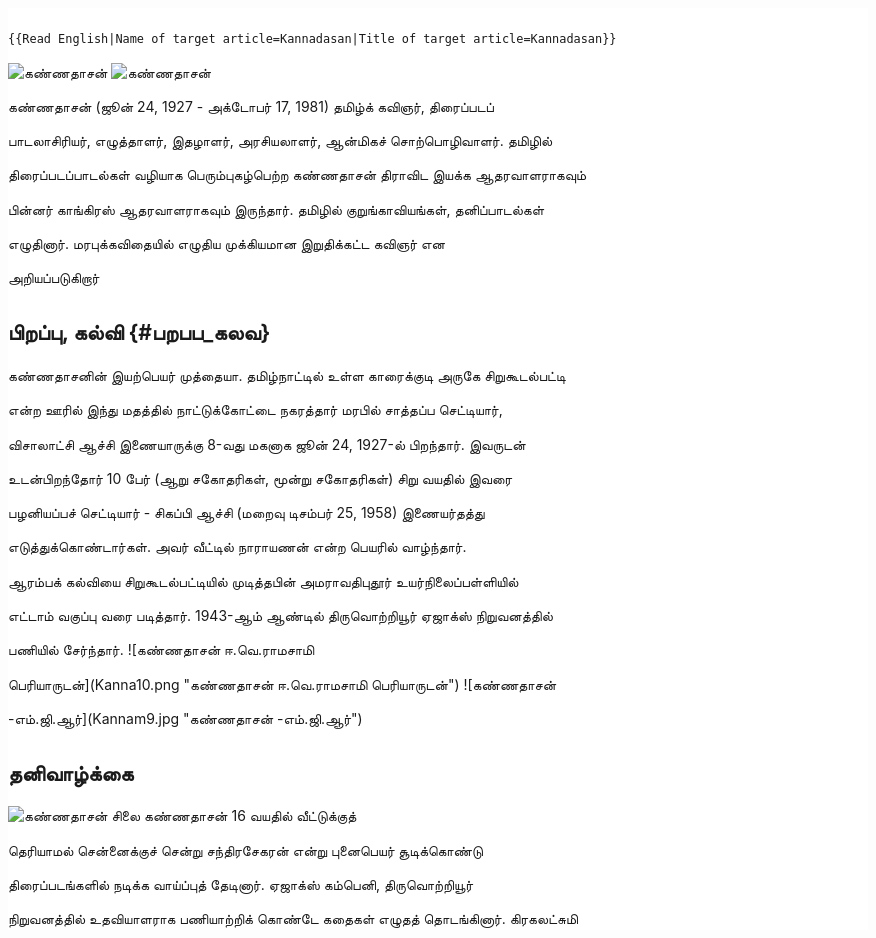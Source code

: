 ```{=mediawiki}

{{Read English|Name of target article=Kannadasan|Title of target article=Kannadasan}}

```

![கண்ணதாசன்](கண்ணதாசன்.png "கண்ணதாசன்") ![கண்ணதாசன்](கண்ணதாசன்4.jpg "கண்ணதாசன்")

கண்ணதாசன் (ஜூன் 24, 1927 - அக்டோபர் 17, 1981) தமிழ்க் கவிஞர், திரைப்படப்

பாடலாசிரியர், எழுத்தாளர், இதழாளர், அரசியலாளர், ஆன்மிகச் சொற்பொழிவாளர். தமிழில்

திரைப்படப்பாடல்கள் வழியாக பெரும்புகழ்பெற்ற கண்ணதாசன் திராவிட இயக்க ஆதரவாளராகவும்

பின்னர் காங்கிரஸ் ஆதரவாளராகவும் இருந்தார். தமிழில் குறுங்காவியங்கள், தனிப்பாடல்கள்

எழுதினார். மரபுக்கவிதையில் எழுதிய முக்கியமான இறுதிக்கட்ட கவிஞர் என

அறியப்படுகிறார்



## பிறப்பு, கல்வி {#பறபப_கலவ}



கண்ணதாசனின் இயற்பெயர் முத்தையா. தமிழ்நாட்டில் உள்ள காரைக்குடி அருகே சிறுகூடல்பட்டி

என்ற ஊரில் இந்து மதத்தில் நாட்டுக்கோட்டை நகரத்தார் மரபில் சாத்தப்ப செட்டியார்,

விசாலாட்சி ஆச்சி இணையாருக்கு 8-வது மகனாக ஜூன் 24, 1927-ல் பிறந்தார். இவருடன்

உடன்பிறந்தோர் 10 பேர் (ஆறு சகோதரிகள், மூன்று சகோதரிகள்) சிறு வயதில் இவரை

பழனியப்பச் செட்டியார் - சிகப்பி ஆச்சி (மறைவு டிசம்பர் 25, 1958) இணையர்தத்து

எடுத்துக்கொண்டார்கள். அவர் வீட்டில் நாராயணன் என்ற பெயரில் வாழ்ந்தார்.



ஆரம்பக் கல்வியை சிறுகூடல்பட்டியில் முடித்தபின் அமராவதிபுதூர் உயர்நிலைப்பள்ளியில்

எட்டாம் வகுப்பு வரை படித்தார். 1943-ஆம் ஆண்டில் திருவொற்றியூர் ஏஜாக்ஸ் நிறுவனத்தில்

பணியில் சேர்ந்தார். ![கண்ணதாசன் ஈ.வெ.ராமசாமி

பெரியாருடன்](Kanna10.png "கண்ணதாசன் ஈ.வெ.ராமசாமி பெரியாருடன்") ![கண்ணதாசன்

-எம்.ஜி.ஆர்](Kannam9.jpg "கண்ணதாசன் -எம்.ஜி.ஆர்")



## தனிவாழ்க்கை



![கண்ணதாசன் சிலை](கண்ணதாசன்6.jpg "கண்ணதாசன் சிலை") கண்ணதாசன் 16 வயதில் வீட்டுக்குத்

தெரியாமல் சென்னைக்குச் சென்று சந்திரசேகரன் என்று புனைபெயர் சூடிக்கொண்டு

திரைப்படங்களில் நடிக்க வாய்ப்புத் தேடினார். ஏஜாக்ஸ் கம்பெனி, திருவொற்றியூர்

நிறுவனத்தில் உதவியாளராக பணியாற்றிக் கொண்டே கதைகள் எழுதத் தொடங்கினார். கிரகலட்சுமி
